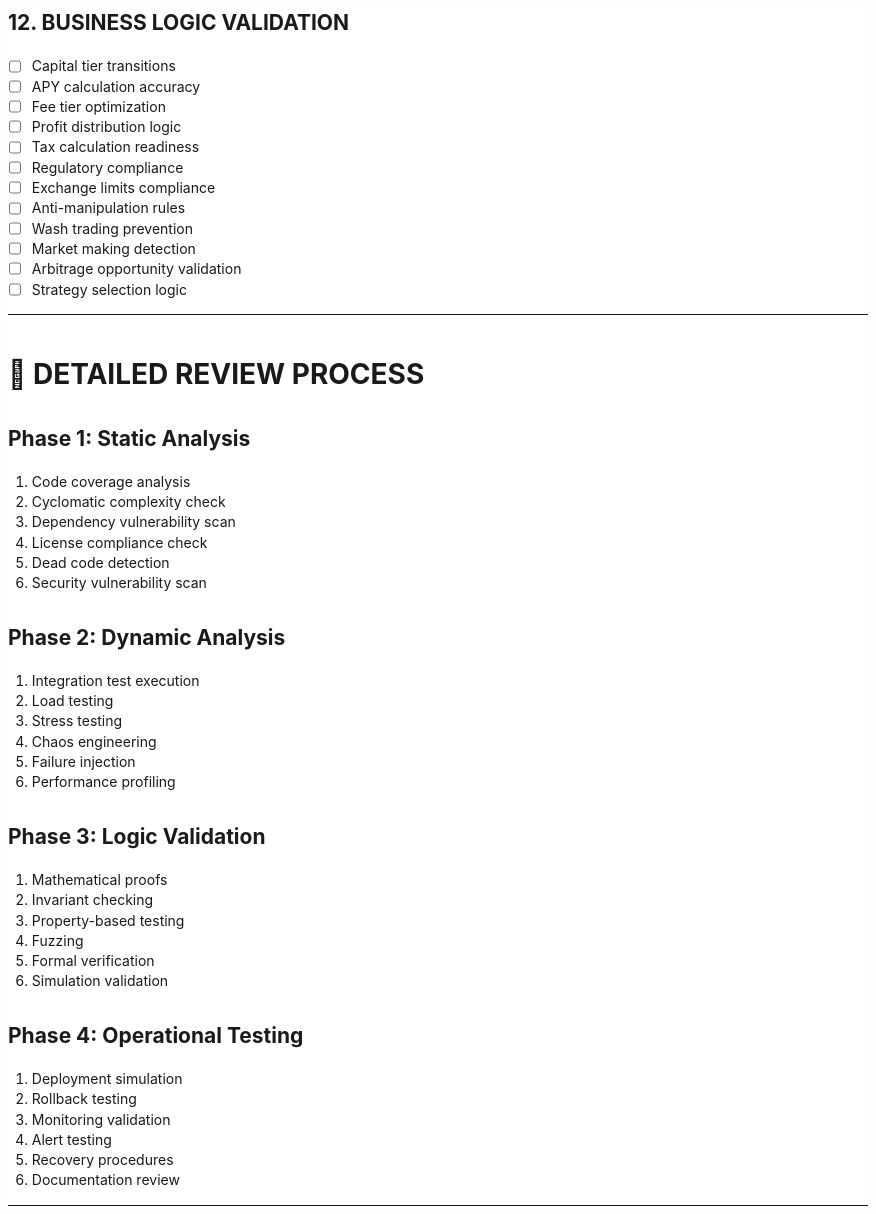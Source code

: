 ## 12. BUSINESS LOGIC VALIDATION
- [ ] Capital tier transitions
- [ ] APY calculation accuracy
- [ ] Fee tier optimization
- [ ] Profit distribution logic
- [ ] Tax calculation readiness
- [ ] Regulatory compliance
- [ ] Exchange limits compliance
- [ ] Anti-manipulation rules
- [ ] Wash trading prevention
- [ ] Market making detection
- [ ] Arbitrage opportunity validation
- [ ] Strategy selection logic

---

# 🔬 DETAILED REVIEW PROCESS

## Phase 1: Static Analysis
1. Code coverage analysis
2. Cyclomatic complexity check
3. Dependency vulnerability scan
4. License compliance check
5. Dead code detection
6. Security vulnerability scan

## Phase 2: Dynamic Analysis
1. Integration test execution
2. Load testing
3. Stress testing
4. Chaos engineering
5. Failure injection
6. Performance profiling

## Phase 3: Logic Validation
1. Mathematical proofs
2. Invariant checking
3. Property-based testing
4. Fuzzing
5. Formal verification
6. Simulation validation

## Phase 4: Operational Testing
1. Deployment simulation
2. Rollback testing
3. Monitoring validation
4. Alert testing
5. Recovery procedures
6. Documentation review

---